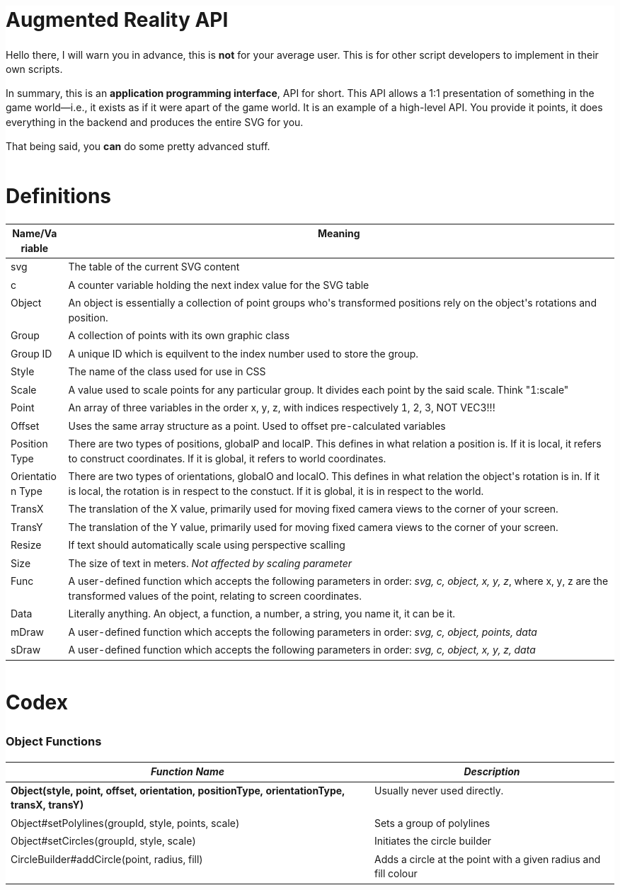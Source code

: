 # Augmented Reality API

Hello there, I will warn you in advance, this is **not** for your average user. This is for other script developers to implement in their own scripts.

In summary, this is an **application programming interface**, API for short. This API allows a 1:1 presentation of something in the game world—i.e., it exists as if it were apart of the game world. It is an example of a high-level API. You provide it points, it does everything in the backend and produces the entire SVG for you.

  

That being said, you **can** do some pretty advanced stuff.

# Definitions
|Name/Variable| Meaning |
|--|--|
|svg| The table of the current SVG content|
|c| A counter variable holding the next index value for the SVG table|
|Object| An object is essentially a collection of point groups who's transformed positions rely on the object's rotations and position.|
|Group|A collection of points with its own graphic class|
|Group ID| A unique ID which is equilvent to the index number used to store the group.
|Style|The name of the class used for use in CSS|
|Scale|A value used to scale points for any particular group. It divides each point by the said scale. Think "1:scale"|
|Point| An array of three variables in the order x, y, z, with indices respectively 1, 2, 3, NOT VEC3!!!|
|Offset|Uses the same array structure as a point. Used to offset pre-calculated variables|
|Position Type|There are two types of positions, globalP and localP. This defines in what relation a position is. If it is local, it refers to construct coordinates. If it is global, it refers to world coordinates.|
|Orientation Type|There are two types of orientations, globalO and localO. This defines in what relation the object's rotation is in. If it is local, the rotation is in respect to the constuct. If it is global, it is in respect to the world.|
|TransX|The translation of the X value, primarily used for moving fixed camera views to the corner of your screen.|
|TransY|The translation of the Y value, primarily used for moving fixed camera views to the corner of your screen.|
|Resize|If text should automatically scale using perspective scalling|
|Size|The size of text in meters. *Not affected by scaling parameter*|
|Func|A user-defined function which accepts the following parameters in order: *svg, c, object, x, y, z*, where x, y, z are the transformed values of the point, relating to screen coordinates.
|Data|Literally anything. An object, a function, a number, a string, you name it, it can be it.|
|mDraw|A user-defined function which accepts the following parameters in order: *svg, c, object, points, data*|
|sDraw|A user-defined function which accepts the following parameters in order: *svg, c, object, x, y, z, data*|

# Codex
### Object Functions
| *Function Name* | *Description*|
|--|--|
|**Object(style, point, offset, orientation, positionType, orientationType, transX, transY)**| Usually never used directly.|
|Object#setPolylines(groupId, style, points, scale) |Sets a group of polylines|
|Object#setCircles(groupId, style, scale)|Initiates the circle builder|
|CircleBuilder#addCircle(point, radius, fill)|Adds a circle at the point with a given radius and fill colour|